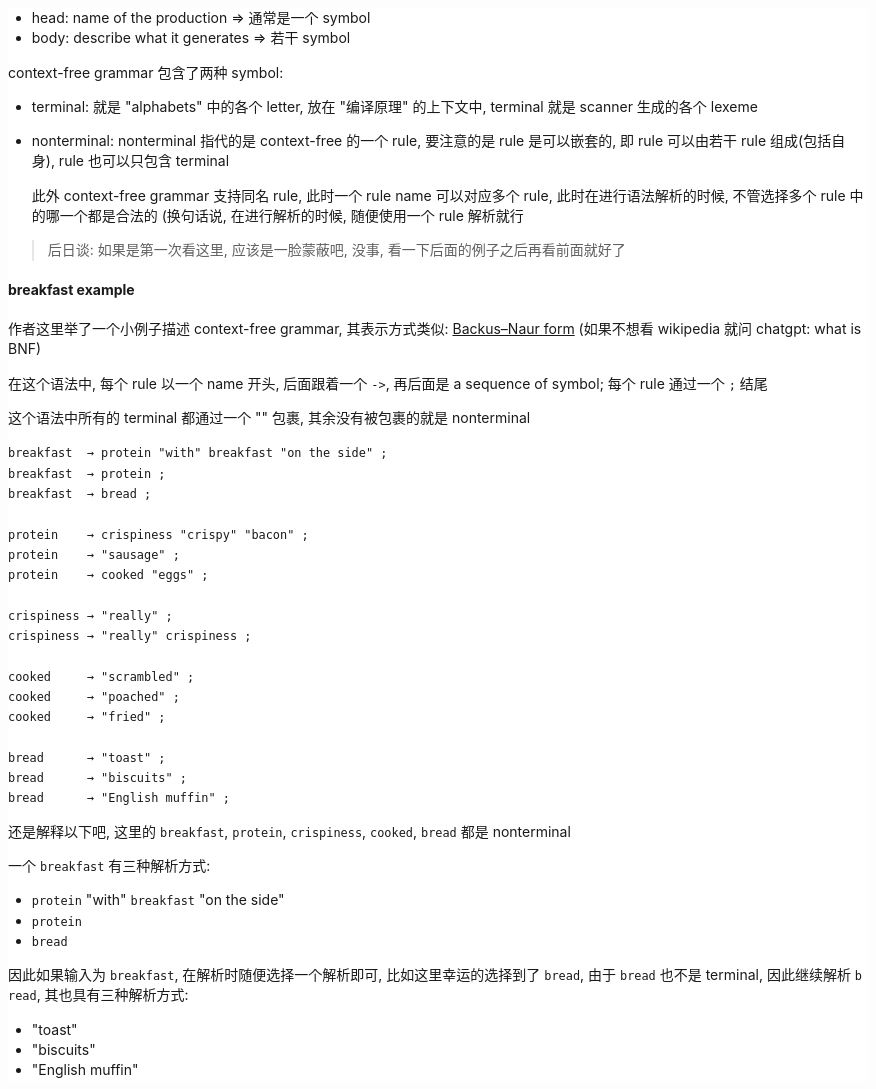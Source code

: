 *   head: name of the production => 通常是一个 symbol
*   body: describe what it generates => 若干 symbol

context-free grammar 包含了两种 symbol:

*   terminal: 就是 "alphabets" 中的各个 letter, 放在 "编译原理" 的上下文中, terminal 就是 scanner 生成的各个 lexeme

*   nonterminal: nonterminal 指代的是 context-free 的一个 rule, 要注意的是 rule 是可以嵌套的, 即 rule 可以由若干 rule 组成(包括自身), rule 也可以只包含 terminal

    此外 context-free grammar 支持同名 rule, 此时一个 rule name 可以对应多个 rule, 此时在进行语法解析的时候, 不管选择多个 rule 中的哪一个都是合法的 (换句话说, 在进行解析的时候, 随便使用一个 rule 解析就行

>   后日谈: 如果是第一次看这里, 应该是一脸蒙蔽吧, 没事, 看一下后面的例子之后再看前面就好了

#### breakfast example

作者这里举了一个小例子描述 context-free grammar, 其表示方式类似: [Backus–Naur form](https://en.wikipedia.org/wiki/Backus–Naur_form) (如果不想看 wikipedia 就问 chatgpt: what is BNF)

在这个语法中, 每个 rule 以一个 name 开头, 后面跟着一个 `->`, 再后面是 a sequence of symbol; 每个 rule 通过一个 `;` 结尾

这个语法中所有的 terminal 都通过一个 "" 包裹, 其余没有被包裹的就是 nonterminal

```asciiarmor
breakfast  → protein "with" breakfast "on the side" ;
breakfast  → protein ;
breakfast  → bread ;

protein    → crispiness "crispy" "bacon" ;
protein    → "sausage" ;
protein    → cooked "eggs" ;

crispiness → "really" ;
crispiness → "really" crispiness ;

cooked     → "scrambled" ;
cooked     → "poached" ;
cooked     → "fried" ;

bread      → "toast" ;
bread      → "biscuits" ;
bread      → "English muffin" ;
```

还是解释以下吧, 这里的 `breakfast`, `protein`, `crispiness`, `cooked`, `bread` 都是 nonterminal

一个 `breakfast` 有三种解析方式:

*   `protein` "with" `breakfast` "on the side"
*   `protein`
*   `bread`

因此如果输入为 `breakfast`, 在解析时随便选择一个解析即可, 比如这里幸运的选择到了 `bread`, 由于 `bread` 也不是 terminal, 因此继续解析 `bread`, 其也具有三种解析方式:

*   "toast"
*   "biscuits"
*   "English muffin"
